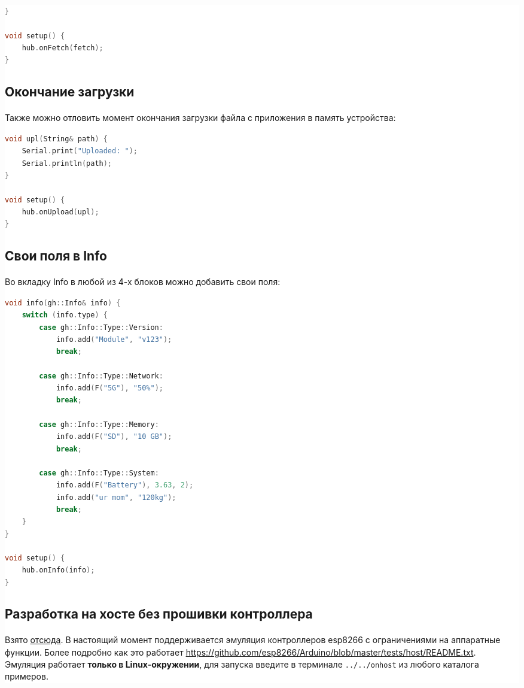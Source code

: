 ```cpp
}

void setup() {
    hub.onFetch(fetch);
}
```

## Окончание загрузки
Также можно отловить момент окончания загрузки файла с приложения в память устройства:
```cpp
void upl(String& path) {
    Serial.print("Uploaded: ");
    Serial.println(path);
}

void setup() {
    hub.onUpload(upl);
}
```

## Свои поля в Info
Во вкладку Info в любой из 4-х блоков можно добавить свои поля:
```cpp
void info(gh::Info& info) {
    switch (info.type) {
        case gh::Info::Type::Version:
            info.add("Module", "v123");
            break;

        case gh::Info::Type::Network:
            info.add(F("5G"), "50%");
            break;

        case gh::Info::Type::Memory:
            info.add(F("SD"), "10 GB");
            break;
            
        case gh::Info::Type::System:
            info.add(F("Battery"), 3.63, 2);
            info.add("ur mom", "120kg");
            break;
    }
}

void setup() {
    hub.onInfo(info);
}
```

## Разработка на хосте без прошивки контроллера  
Взято [отсюда](https://github.com/GyverLibs/GyverPortal/pull/62#issuecomment-1528813919). В настоящий момент поддерживается эмуляция контроллеров esp8266 c ограничениями на аппаратные функции. Более подробно как это работает https://github.com/esp8266/Arduino/blob/master/tests/host/README.txt.  
Эмуляция работает **только в Linux-окружении**, для запуска введите в терминале `../../onhost` из любого каталога примеров.
